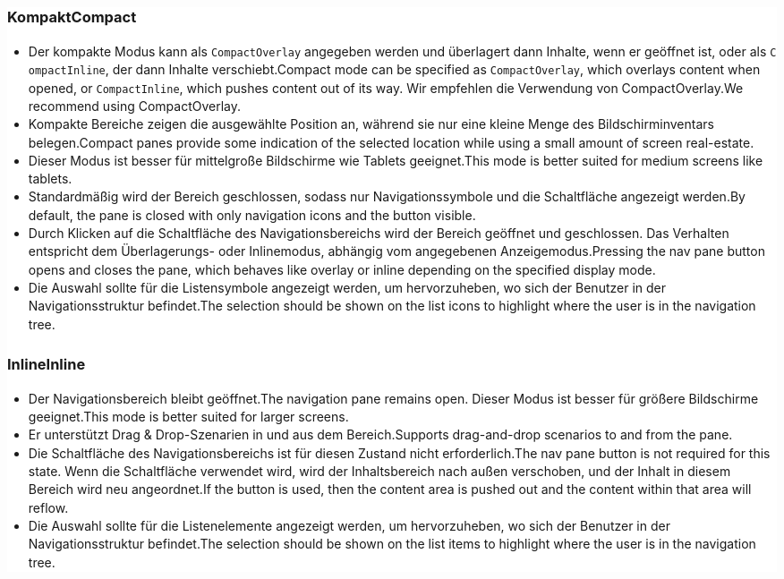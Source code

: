 ### <a name="compact"></a><span data-ttu-id="6901b-158">Kompakt</span><span class="sxs-lookup"><span data-stu-id="6901b-158">Compact</span></span>

-   <span data-ttu-id="6901b-159">Der kompakte Modus kann als `CompactOverlay` angegeben werden und überlagert dann Inhalte, wenn er geöffnet ist, oder als `CompactInline`, der dann Inhalte verschiebt.</span><span class="sxs-lookup"><span data-stu-id="6901b-159">Compact mode can be specified as `CompactOverlay`, which overlays content when opened, or `CompactInline`, which pushes content out of its way.</span></span> <span data-ttu-id="6901b-160">Wir empfehlen die Verwendung von CompactOverlay.</span><span class="sxs-lookup"><span data-stu-id="6901b-160">We recommend using CompactOverlay.</span></span>
-   <span data-ttu-id="6901b-161">Kompakte Bereiche zeigen die ausgewählte Position an, während sie nur eine kleine Menge des Bildschirminventars belegen.</span><span class="sxs-lookup"><span data-stu-id="6901b-161">Compact panes provide some indication of the selected location while using a small amount of screen real-estate.</span></span>
-   <span data-ttu-id="6901b-162">Dieser Modus ist besser für mittelgroße Bildschirme wie Tablets geeignet.</span><span class="sxs-lookup"><span data-stu-id="6901b-162">This mode is better suited for medium screens like tablets.</span></span>
-   <span data-ttu-id="6901b-163">Standardmäßig wird der Bereich geschlossen, sodass nur Navigationssymbole und die Schaltfläche angezeigt werden.</span><span class="sxs-lookup"><span data-stu-id="6901b-163">By default, the pane is closed with only navigation icons and the button visible.</span></span>
-   <span data-ttu-id="6901b-164">Durch Klicken auf die Schaltfläche des Navigationsbereichs wird der Bereich geöffnet und geschlossen. Das Verhalten entspricht dem Überlagerungs- oder Inlinemodus, abhängig vom angegebenen Anzeigemodus.</span><span class="sxs-lookup"><span data-stu-id="6901b-164">Pressing the nav pane button opens and closes the pane, which behaves like overlay or inline depending on the specified display mode.</span></span>
-   <span data-ttu-id="6901b-165">Die Auswahl sollte für die Listensymbole angezeigt werden, um hervorzuheben, wo sich der Benutzer in der Navigationsstruktur befindet.</span><span class="sxs-lookup"><span data-stu-id="6901b-165">The selection should be shown on the list icons to highlight where the user is in the navigation tree.</span></span>

### <a name="inline"></a><span data-ttu-id="6901b-166">Inline</span><span class="sxs-lookup"><span data-stu-id="6901b-166">Inline</span></span>

-   <span data-ttu-id="6901b-167">Der Navigationsbereich bleibt geöffnet.</span><span class="sxs-lookup"><span data-stu-id="6901b-167">The navigation pane remains open.</span></span> <span data-ttu-id="6901b-168">Dieser Modus ist besser für größere Bildschirme geeignet.</span><span class="sxs-lookup"><span data-stu-id="6901b-168">This mode is better suited for larger screens.</span></span>
-   <span data-ttu-id="6901b-169">Er unterstützt Drag & Drop-Szenarien in und aus dem Bereich.</span><span class="sxs-lookup"><span data-stu-id="6901b-169">Supports drag-and-drop scenarios to and from the pane.</span></span>
-   <span data-ttu-id="6901b-170">Die Schaltfläche des Navigationsbereichs ist für diesen Zustand nicht erforderlich.</span><span class="sxs-lookup"><span data-stu-id="6901b-170">The nav pane button is not required for this state.</span></span> <span data-ttu-id="6901b-171">Wenn die Schaltfläche verwendet wird, wird der Inhaltsbereich nach außen verschoben, und der Inhalt in diesem Bereich wird neu angeordnet.</span><span class="sxs-lookup"><span data-stu-id="6901b-171">If the button is used, then the content area is pushed out and the content within that area will reflow.</span></span>
-   <span data-ttu-id="6901b-172">Die Auswahl sollte für die Listenelemente angezeigt werden, um hervorzuheben, wo sich der Benutzer in der Navigationsstruktur befindet.</span><span class="sxs-lookup"><span data-stu-id="6901b-172">The selection should be shown on the list items to highlight where the user is in the navigation tree.</span></span>
